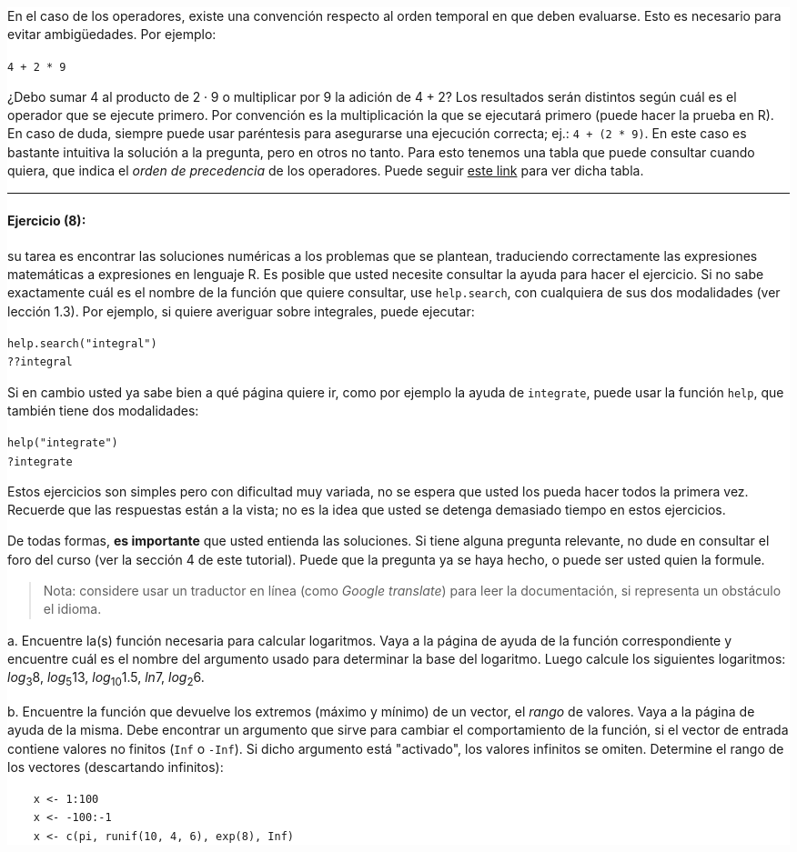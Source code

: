 En el caso de los operadores, existe una convención respecto al orden temporal en que deben evaluarse. Esto es necesario para evitar ambigüedades. Por ejemplo:

    4 + 2 * 9

¿Debo sumar 4 al producto de $2 \cdot 9$ o multiplicar por 9 la adición de $4 + 2$? Los resultados serán distintos según cuál es el operador que se ejecute primero. Por convención es la multiplicación la que se ejecutará primero (puede hacer la prueba en R). En caso de duda, siempre puede usar paréntesis para asegurarse una ejecución correcta; ej.: `4 + (2 * 9)`. En este caso es bastante intuitiva la solución a la pregunta, pero en otros no tanto. Para esto tenemos una tabla que puede consultar cuando quiera, que indica el *orden de precedencia* de los operadores. Puede seguir [este link](https://www.dropbox.com/s/7a3q3xgax777zdq/2.0.1-orden-de-precedencia.pdf) para ver dicha tabla.

- - -

#### Ejercicio (8):
su tarea es encontrar las soluciones numéricas a los problemas que se plantean, traduciendo correctamente las expresiones matemáticas a expresiones en lenguaje R. Es posible que usted necesite consultar la ayuda para hacer el ejercicio. Si no sabe exactamente cuál es el nombre de la función que quiere consultar, use `help.search`, con cualquiera de sus dos modalidades (ver lección 1.3). Por ejemplo, si quiere averiguar sobre integrales, puede ejecutar:

    help.search("integral")
    ??integral

Si en cambio usted ya sabe bien a qué página quiere ir, como por ejemplo la ayuda de `integrate`, puede usar la función `help`, que también tiene dos modalidades:

    help("integrate")
    ?integrate

Estos ejercicios son simples pero con dificultad muy variada, no se espera que usted los pueda hacer todos la primera vez. Recuerde que las respuestas están a la vista; no es la idea que usted se detenga demasiado tiempo en estos ejercicios.

De todas formas, **es importante** que usted entienda las soluciones. Si tiene alguna pregunta relevante, no dude en consultar el foro del curso (ver la sección 4 de este tutorial). Puede que la pregunta ya se haya hecho, o puede ser usted quien la formule.

> Nota: considere usar un traductor en línea (como *Google translate*) para leer la documentación, si representa un obstáculo el idioma. 

a. Encuentre la(s) función necesaria para calcular logaritmos. Vaya a la página de ayuda de la función correspondiente y encuentre cuál es el nombre del argumento usado para determinar la base del logaritmo. Luego calcule los siguientes logaritmos: $log_3 8$, $log_5 13$, $log_{10} 1.5$, $ln 7$, $log_{2} 6$.

b.  Encuentre la función que devuelve los extremos (máximo y mínimo) de un vector, el *rango* de valores. Vaya a la página de ayuda de la misma. Debe encontrar un argumento que sirve para cambiar el comportamiento de la función, si el vector de entrada contiene valores no finitos (`Inf` o `-Inf`). Si dicho argumento está "activado", los valores infinitos se omiten. Determine el rango de los vectores (descartando infinitos):

        x <- 1:100
        x <- -100:-1
        x <- c(pi, runif(10, 4, 6), exp(8), Inf)
